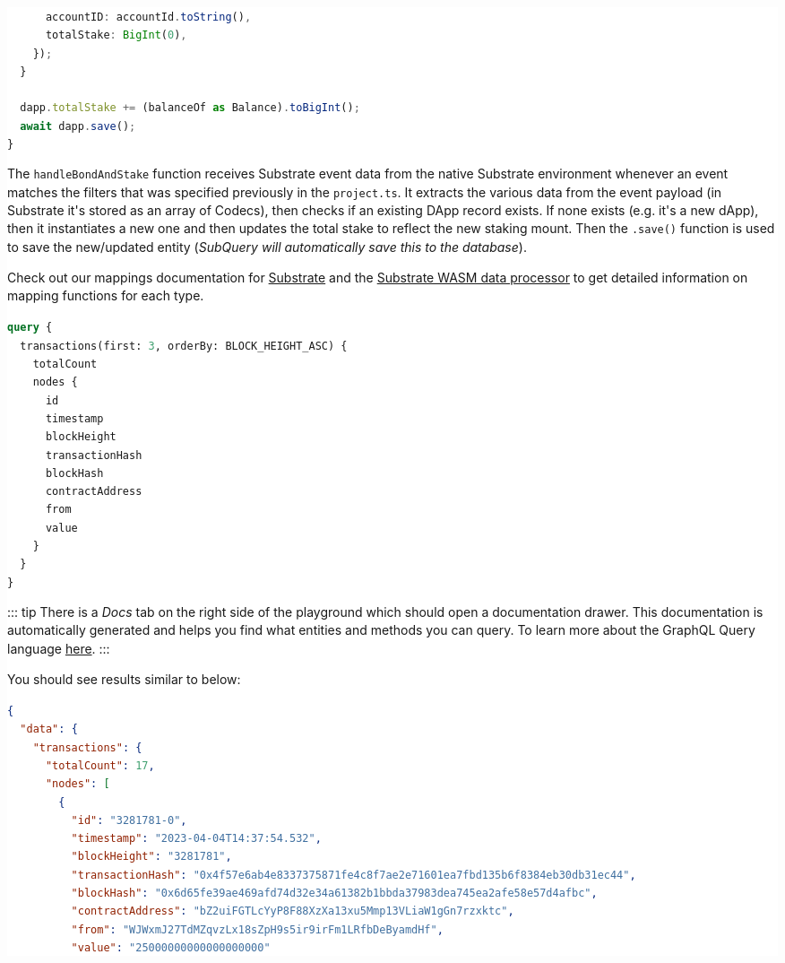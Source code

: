 ```ts
      accountID: accountId.toString(),
      totalStake: BigInt(0),
    });
  }

  dapp.totalStake += (balanceOf as Balance).toBigInt();
  await dapp.save();
}
```

The `handleBondAndStake` function receives Substrate event data from the native Substrate environment whenever an event matches the filters that was specified previously in the `project.ts`. It extracts the various data from the event payload (in Substrate it's stored as an array of Codecs), then checks if an existing DApp record exists. If none exists (e.g. it's a new dApp), then it instantiates a new one and then updates the total stake to reflect the new staking mount. Then the `.save()` function is used to save the new/updated entity (_SubQuery will automatically save this to the database_).

Check out our mappings documentation for [Substrate](../../build/mapping-functions/mapping/polkadot.md) and the [Substrate WASM data processor](../../build/datasource-processors/substrate-wasm.md) to get detailed information on mapping functions for each type.







```graphql
query {
  transactions(first: 3, orderBy: BLOCK_HEIGHT_ASC) {
    totalCount
    nodes {
      id
      timestamp
      blockHeight
      transactionHash
      blockHash
      contractAddress
      from
      value
    }
  }
}
```

::: tip
There is a _Docs_ tab on the right side of the playground which should open a documentation drawer. This documentation is automatically generated and helps you find what entities and methods you can query. To learn more about the GraphQL Query language [here](../../run_publish/query/graphql.md).
:::

You should see results similar to below:

```json
{
  "data": {
    "transactions": {
      "totalCount": 17,
      "nodes": [
        {
          "id": "3281781-0",
          "timestamp": "2023-04-04T14:37:54.532",
          "blockHeight": "3281781",
          "transactionHash": "0x4f57e6ab4e8337375871fe4c8f7ae2e71601ea7fbd135b6f8384eb30db31ec44",
          "blockHash": "0x6d65fe39ae469afd74d32e34a61382b1bbda37983dea745ea2afe58e57d4afbc",
          "contractAddress": "bZ2uiFGTLcYyP8F88XzXa13xu5Mmp13VLiaW1gGn7rzxktc",
          "from": "WJWxmJ27TdMZqvzLx18sZpH9s5ir9irFm1LRfbDeByamdHf",
          "value": "25000000000000000000"
```